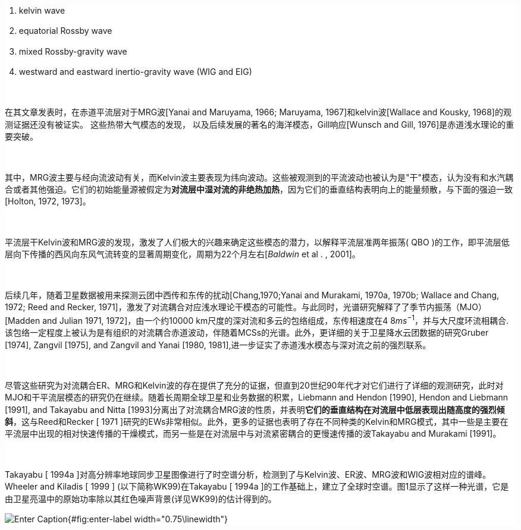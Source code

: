 1.  kelvin wave

2.  equatorial Rossby wave

3.  mixed Rossby-gravity wave

4.  westward and eastward inertio-gravity wave (WIG and EIG)

 

在其文章发表时，在赤道平流层对于MRG波\[Yanai and Maruyama, 1966;
Maruyama, 1967\]和kelvin波\[Wallace and Kousky,
1968\]的观测证据还没有被证实。 这些热带大气模态的发现，
以及后续发展的著名的海洋模态，Gill响应\[Wunsch and Gill,
1976\]是赤道浅水理论的重要突破。

 

其中，MRG波主要与经向流波动有关，而Kelvin波主要表现为纬向波动。这些被观测到的平流波动也被认为是"干"模态，认为没有和水汽耦合或者其他强迫。它们的初始能量源被假定为**对流层中湿对流的非绝热加热**，因为它们的垂直结构表明向上的能量频散，与下面的强迫一致\[Holton,
1972, 1973\]。

 

平流层干Kelvin波和MRG波的发现，激发了人们极大的兴趣来确定这些模态的潜力，以解释平流层准两年振荡(
QBO
)的工作，即平流层低层向下传播的西风向东风气流转变的显著周期变化，周期为22个月左右\[*Baldwin*
et al . , 2001\]。

 

后续几年，随着卫星数据被用来探测云团中西传和东传的扰动\[Chang,1970;Yanai
and Murakami, 1970a, 1970b; Wallace and Chang, 1972; Reed and Recker,
1971\]，激发了对流耦合对应浅水理论干模态的可能性。与此同时，光谱研究解释了了季节内振荡（MJO）\[Madden
and Julian 1971, 1972\]，由一个约10000
km尺度的深对流和多云的包络组成，东传相速度在$4~8 m s^{-1}$，并与大尺度环流相耦合.该包络一定程度上被认为是有组织的对流耦合赤道波动，伴随着MCSs的光谱。此外，更详细的关于卫星降水云团数据的研究Gruber
\[1974\], Zangvil \[1975\], and Zangvil and Yanai \[1980,
1981\],进一步证实了赤道浅水模态与深对流之前的强烈联系。

 

尽管这些研究为对流耦合ER、MRG和Kelvin波的存在提供了充分的证据，但直到20世纪90年代才对它们进行了详细的观测研究，此时对MJO和干平流层模态的研究仍在继续。随着长周期全球卫星和业务数据的积累，Liebmann
and Hendon \[1990\], Hendon and Liebmann \[1991\], and Takayabu and
Nitta
\[1993\]分离出了对流耦合MRG波的性质，并表明**它们的垂直结构在对流层中低层表现出随高度的强烈倾斜**，这与Reed和Recker
\[ 1971
\]研究的EWs非常相似。此外，更多的证据也表明了存在不同种类的Kelvin和MRG模式，其中一些是主要在平流层中出现的相对快速传播的干燥模式，而另一些是在对流层中与对流紧密耦合的更慢速传播的波Takayabu
and Murakami \[1991\]。

 

Takayabu \[ 1994a
\]对高分辨率地球同步卫星图像进行了时空谱分析，检测到了与Kelvin波、ER波、MRG波和WIG波相对应的谱峰。Wheeler
and Kiladis \[ 1999 \] (以下简称WK99)在Takayabu \[ 1994a
\]的工作基础上，建立了全球时空谱。图1显示了这样一种光谱，它是由卫星亮温中的原始功率除以其红色噪声背景(详见WK99)的估计得到的。

![Enter Caption](Fig1.png){#fig:enter-label width="0.75\\linewidth"}
